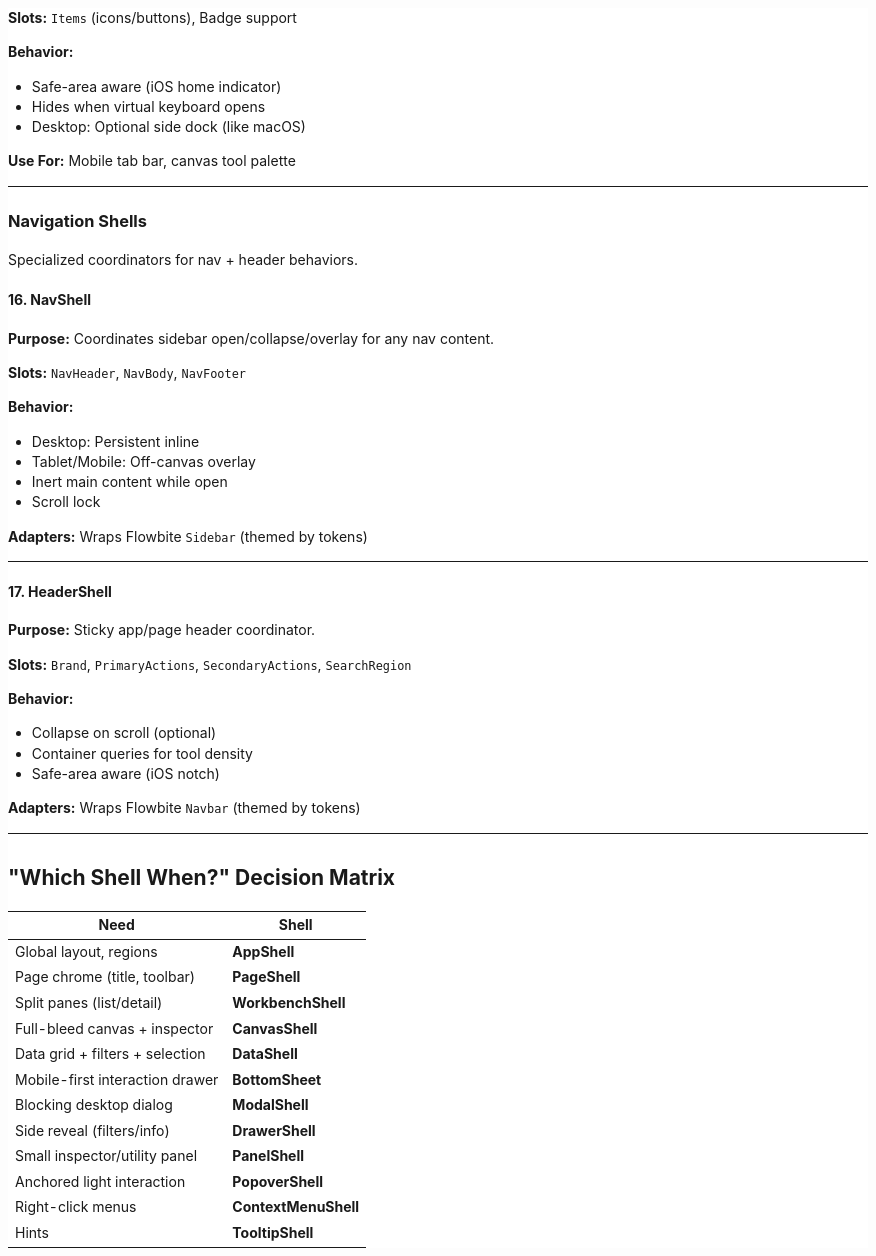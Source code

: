 **Slots:** `Items` (icons/buttons), Badge support

**Behavior:**
- Safe-area aware (iOS home indicator)
- Hides when virtual keyboard opens
- Desktop: Optional side dock (like macOS)

**Use For:** Mobile tab bar, canvas tool palette

---

### Navigation Shells

Specialized coordinators for nav + header behaviors.

#### 16. NavShell
**Purpose:** Coordinates sidebar open/collapse/overlay for any nav content.

**Slots:** `NavHeader`, `NavBody`, `NavFooter`

**Behavior:**
- Desktop: Persistent inline
- Tablet/Mobile: Off-canvas overlay
- Inert main content while open
- Scroll lock

**Adapters:** Wraps Flowbite `Sidebar` (themed by tokens)

---

#### 17. HeaderShell
**Purpose:** Sticky app/page header coordinator.

**Slots:** `Brand`, `PrimaryActions`, `SecondaryActions`, `SearchRegion`

**Behavior:**
- Collapse on scroll (optional)
- Container queries for tool density
- Safe-area aware (iOS notch)

**Adapters:** Wraps Flowbite `Navbar` (themed by tokens)

---

## "Which Shell When?" Decision Matrix

| Need | Shell |
|------|-------|
| Global layout, regions | **AppShell** |
| Page chrome (title, toolbar) | **PageShell** |
| Split panes (list/detail) | **WorkbenchShell** |
| Full-bleed canvas + inspector | **CanvasShell** |
| Data grid + filters + selection | **DataShell** |
| Mobile-first interaction drawer | **BottomSheet** |
| Blocking desktop dialog | **ModalShell** |
| Side reveal (filters/info) | **DrawerShell** |
| Small inspector/utility panel | **PanelShell** |
| Anchored light interaction | **PopoverShell** |
| Right-click menus | **ContextMenuShell** |
| Hints | **TooltipShell** |